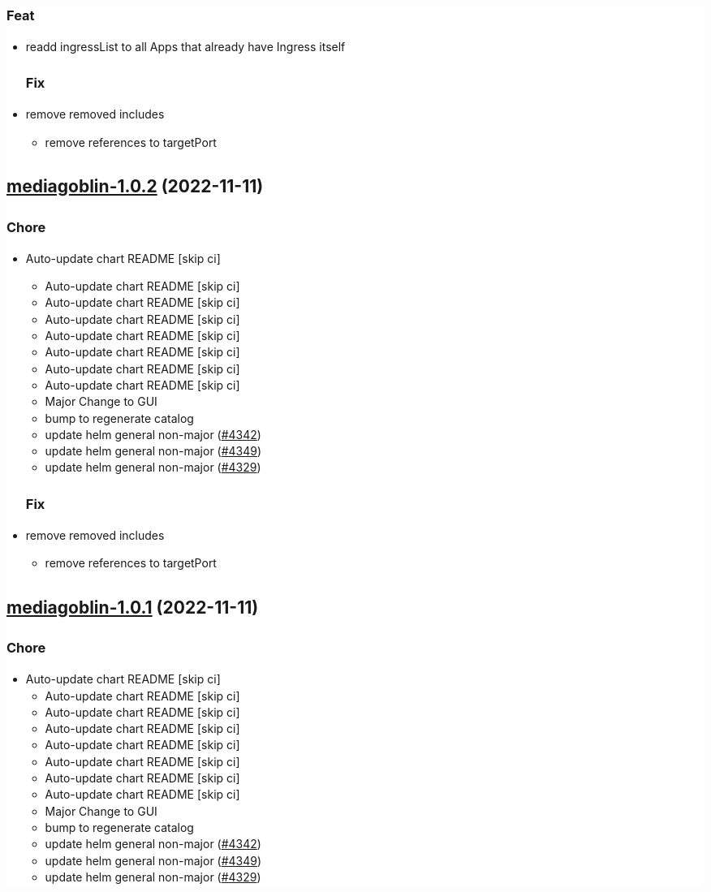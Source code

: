   ### Feat

- readd ingressList to all Apps that already have Ingress itself
  
  ### Fix

- remove removed includes
  - remove references to targetPort
  
  


## [mediagoblin-1.0.2](https://github.com/truecharts/charts/compare/mediagoblin-0.0.34...mediagoblin-1.0.2) (2022-11-11)

### Chore

- Auto-update chart README [skip ci]
  - Auto-update chart README [skip ci]
  - Auto-update chart README [skip ci]
  - Auto-update chart README [skip ci]
  - Auto-update chart README [skip ci]
  - Auto-update chart README [skip ci]
  - Auto-update chart README [skip ci]
  - Auto-update chart README [skip ci]
  - Major Change to GUI
  - bump to regenerate catalog
  - update helm general non-major ([#4342](https://github.com/truecharts/charts/issues/4342))
  - update helm general non-major ([#4349](https://github.com/truecharts/charts/issues/4349))
  - update helm general non-major ([#4329](https://github.com/truecharts/charts/issues/4329))
  
  ### Fix

- remove removed includes
  - remove references to targetPort
  
  


## [mediagoblin-1.0.1](https://github.com/truecharts/charts/compare/mediagoblin-0.0.34...mediagoblin-1.0.1) (2022-11-11)

### Chore

- Auto-update chart README [skip ci]
  - Auto-update chart README [skip ci]
  - Auto-update chart README [skip ci]
  - Auto-update chart README [skip ci]
  - Auto-update chart README [skip ci]
  - Auto-update chart README [skip ci]
  - Auto-update chart README [skip ci]
  - Auto-update chart README [skip ci]
  - Major Change to GUI
  - bump to regenerate catalog
  - update helm general non-major ([#4342](https://github.com/truecharts/charts/issues/4342))
  - update helm general non-major ([#4349](https://github.com/truecharts/charts/issues/4349))
  - update helm general non-major ([#4329](https://github.com/truecharts/charts/issues/4329))
  